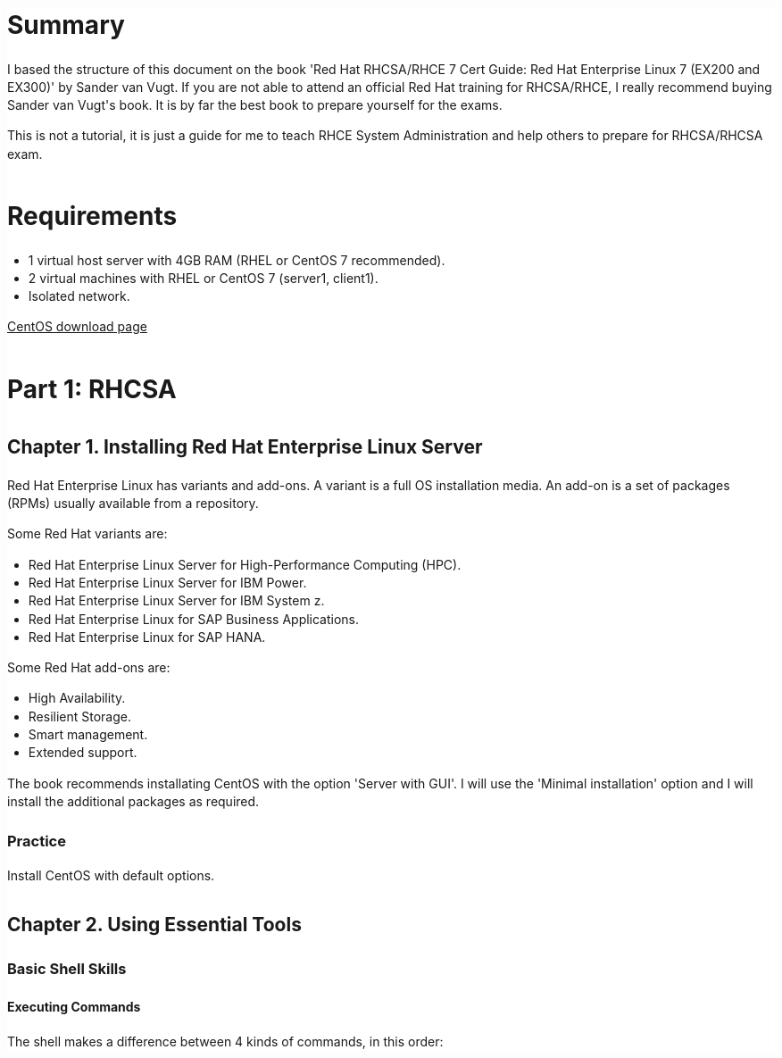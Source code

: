 Summary
=======
I based the structure of this document on the book 'Red Hat RHCSA/RHCE 7 Cert
Guide: Red Hat Enterprise Linux 7 (EX200 and EX300)' by Sander van Vugt. If you
are not able to attend an official Red Hat training for RHCSA/RHCE, I really
recommend buying Sander van Vugt's book. It is by far the best book to prepare
yourself for the exams.

This is not a tutorial, it is just a guide for me to teach RHCE System
Administration and help others to prepare for RHCSA/RHCSA exam.


Requirements
============
  * 1 virtual host server with 4GB RAM (RHEL or CentOS 7 recommended).
  * 2 virtual machines with RHEL or CentOS 7 (server1, client1).
  * Isolated network.

[CentOS download page][]

[CentOS download page]:http://www.centos.org/download/


Part 1: RHCSA
=============
Chapter 1. Installing Red Hat Enterprise Linux Server
-----------------------------------------------------
Red Hat Enterprise Linux has variants and add-ons. A variant is a full OS
installation media. An add-on is a set of packages (RPMs) usually available
from a repository.

Some Red Hat variants are:

  * Red Hat Enterprise Linux Server for High-Performance Computing (HPC).
  * Red Hat Enterprise Linux Server for IBM Power.
  * Red Hat Enterprise Linux Server for IBM System z.
  * Red Hat Enterprise Linux for SAP Business Applications.
  * Red Hat Enterprise Linux for SAP HANA.

Some Red Hat add-ons are:

  * High Availability.
  * Resilient Storage.
  * Smart management.
  * Extended support.

The book recommends installating CentOS with the option 'Server with GUI'. I
will use the 'Minimal installation' option and I will install the additional
packages as required.


### Practice ###
Install CentOS with default options.


Chapter 2. Using Essential Tools
--------------------------------
### Basic Shell Skills ###
#### Executing Commands ####
The shell makes a difference between 4 kinds of commands, in this order:
